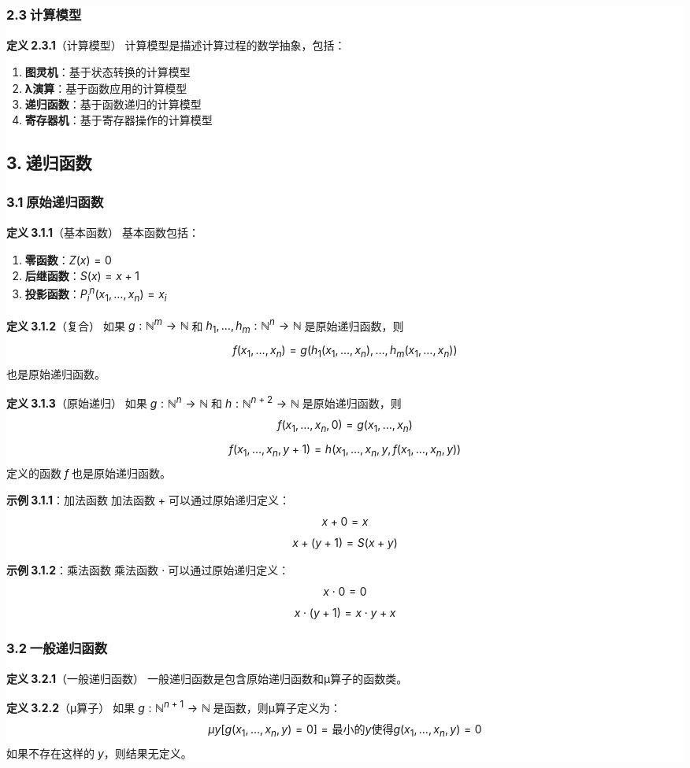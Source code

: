 ### 2.3 计算模型

**定义 2.3.1**（计算模型）
计算模型是描述计算过程的数学抽象，包括：

1. **图灵机**：基于状态转换的计算模型
2. **λ演算**：基于函数应用的计算模型
3. **递归函数**：基于函数递归的计算模型
4. **寄存器机**：基于寄存器操作的计算模型

## 3. 递归函数

### 3.1 原始递归函数

**定义 3.1.1**（基本函数）
基本函数包括：

1. **零函数**：$Z(x) = 0$
2. **后继函数**：$S(x) = x + 1$
3. **投影函数**：$P_i^n(x_1, \ldots, x_n) = x_i$

**定义 3.1.2**（复合）
如果 $g: \mathbb{N}^m \rightarrow \mathbb{N}$ 和 $h_1, \ldots, h_m: \mathbb{N}^n \rightarrow \mathbb{N}$ 是原始递归函数，则
$$f(x_1, \ldots, x_n) = g(h_1(x_1, \ldots, x_n), \ldots, h_m(x_1, \ldots, x_n))$$
也是原始递归函数。

**定义 3.1.3**（原始递归）
如果 $g: \mathbb{N}^n \rightarrow \mathbb{N}$ 和 $h: \mathbb{N}^{n+2} \rightarrow \mathbb{N}$ 是原始递归函数，则
$$f(x_1, \ldots, x_n, 0) = g(x_1, \ldots, x_n)$$
$$f(x_1, \ldots, x_n, y+1) = h(x_1, \ldots, x_n, y, f(x_1, \ldots, x_n, y))$$
定义的函数 $f$ 也是原始递归函数。

**示例 3.1.1**：加法函数
加法函数 $+$ 可以通过原始递归定义：
$$x + 0 = x$$
$$x + (y+1) = S(x + y)$$

**示例 3.1.2**：乘法函数
乘法函数 $\cdot$ 可以通过原始递归定义：
$$x \cdot 0 = 0$$
$$x \cdot (y+1) = x \cdot y + x$$

### 3.2 一般递归函数

**定义 3.2.1**（一般递归函数）
一般递归函数是包含原始递归函数和μ算子的函数类。

**定义 3.2.2**（μ算子）
如果 $g: \mathbb{N}^{n+1} \rightarrow \mathbb{N}$ 是函数，则μ算子定义为：
$$\mu y[g(x_1, \ldots, x_n, y) = 0] = \text{最小的} y \text{使得} g(x_1, \ldots, x_n, y) = 0$$
如果不存在这样的 $y$，则结果无定义。
